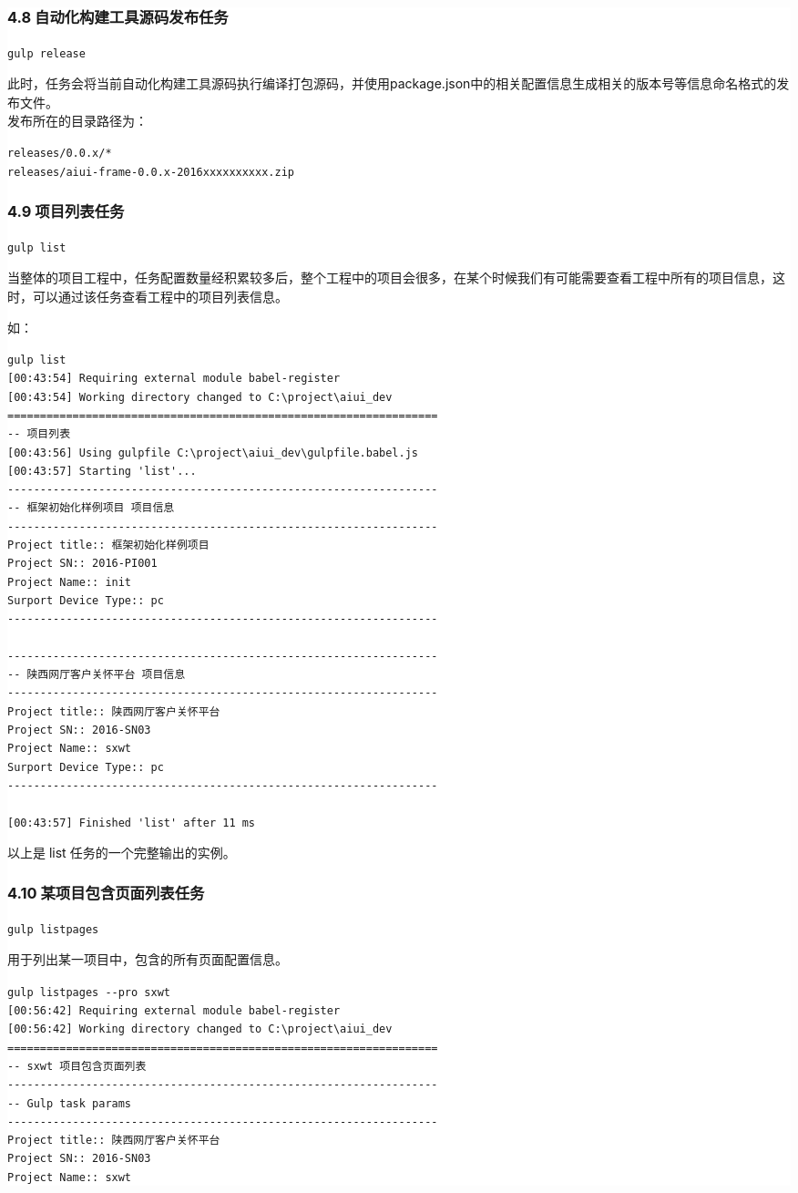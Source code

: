 ### 4.8 自动化构建工具源码发布任务
```bash
gulp release
```
此时，任务会将当前自动化构建工具源码执行编译打包源码，并使用package.json中的相关配置信息生成相关的版本号等信息命名格式的发布文件。  
发布所在的目录路径为：   
```text
releases/0.0.x/*
releases/aiui-frame-0.0.x-2016xxxxxxxxxx.zip
```

### 4.9 项目列表任务
```bash
gulp list
```
当整体的项目工程中，任务配置数量经积累较多后，整个工程中的项目会很多，在某个时候我们有可能需要查看工程中所有的项目信息，这时，可以通过该任务查看工程中的项目列表信息。

如：
```text
gulp list
[00:43:54] Requiring external module babel-register
[00:43:54] Working directory changed to C:\project\aiui_dev
==================================================================
-- 项目列表
[00:43:56] Using gulpfile C:\project\aiui_dev\gulpfile.babel.js
[00:43:57] Starting 'list'...
------------------------------------------------------------------
-- 框架初始化样例项目 项目信息
------------------------------------------------------------------
Project title:: 框架初始化样例项目
Project SN:: 2016-PI001
Project Name:: init
Surport Device Type:: pc
------------------------------------------------------------------

------------------------------------------------------------------
-- 陕西网厅客户关怀平台 项目信息
------------------------------------------------------------------
Project title:: 陕西网厅客户关怀平台
Project SN:: 2016-SN03
Project Name:: sxwt
Surport Device Type:: pc
------------------------------------------------------------------

[00:43:57] Finished 'list' after 11 ms
```
以上是 list 任务的一个完整输出的实例。

### 4.10 某项目包含页面列表任务
```bash
gulp listpages
```
用于列出某一项目中，包含的所有页面配置信息。
```text
gulp listpages --pro sxwt
[00:56:42] Requiring external module babel-register
[00:56:42] Working directory changed to C:\project\aiui_dev
==================================================================
-- sxwt 项目包含页面列表
------------------------------------------------------------------
-- Gulp task params
------------------------------------------------------------------
Project title:: 陕西网厅客户关怀平台
Project SN:: 2016-SN03
Project Name:: sxwt
```